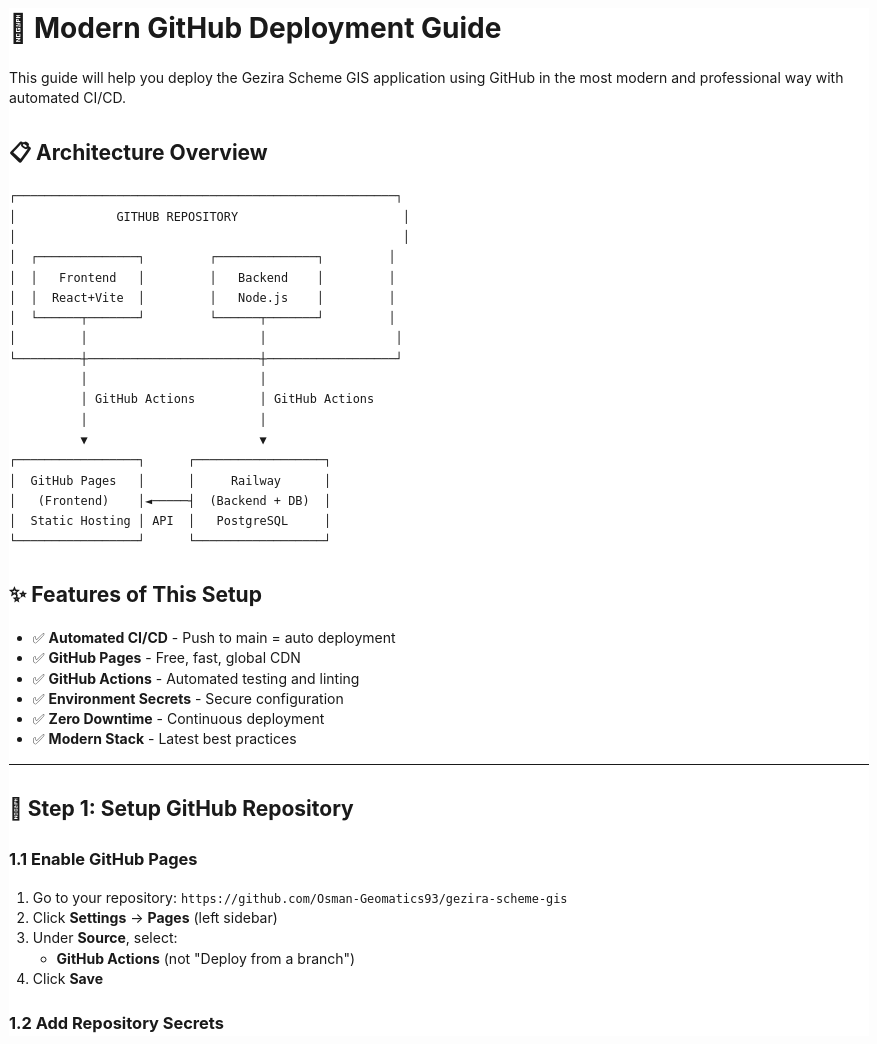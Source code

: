 # 🚀 Modern GitHub Deployment Guide

This guide will help you deploy the Gezira Scheme GIS application using GitHub in the most modern and professional way with automated CI/CD.

## 📋 Architecture Overview

```
┌─────────────────────────────────────────────────────┐
│              GITHUB REPOSITORY                       │
│                                                      │
│  ┌──────────────┐         ┌──────────────┐         │
│  │   Frontend   │         │   Backend    │         │
│  │  React+Vite  │         │   Node.js    │         │
│  └──────┬───────┘         └──────┬───────┘         │
│         │                        │                  │
└─────────┼────────────────────────┼──────────────────┘
          │                        │
          │ GitHub Actions         │ GitHub Actions
          │                        │
          ▼                        ▼
┌─────────────────┐      ┌──────────────────┐
│  GitHub Pages   │      │     Railway      │
│   (Frontend)    │◄─────┤  (Backend + DB)  │
│  Static Hosting │ API  │   PostgreSQL     │
└─────────────────┘      └──────────────────┘
```

## ✨ Features of This Setup

- ✅ **Automated CI/CD** - Push to main = auto deployment
- ✅ **GitHub Pages** - Free, fast, global CDN
- ✅ **GitHub Actions** - Automated testing and linting
- ✅ **Environment Secrets** - Secure configuration
- ✅ **Zero Downtime** - Continuous deployment
- ✅ **Modern Stack** - Latest best practices

---

## 🎯 Step 1: Setup GitHub Repository

### 1.1 Enable GitHub Pages

1. Go to your repository: `https://github.com/Osman-Geomatics93/gezira-scheme-gis`
2. Click **Settings** → **Pages** (left sidebar)
3. Under **Source**, select:
   - **GitHub Actions** (not "Deploy from a branch")
4. Click **Save**

### 1.2 Add Repository Secrets
